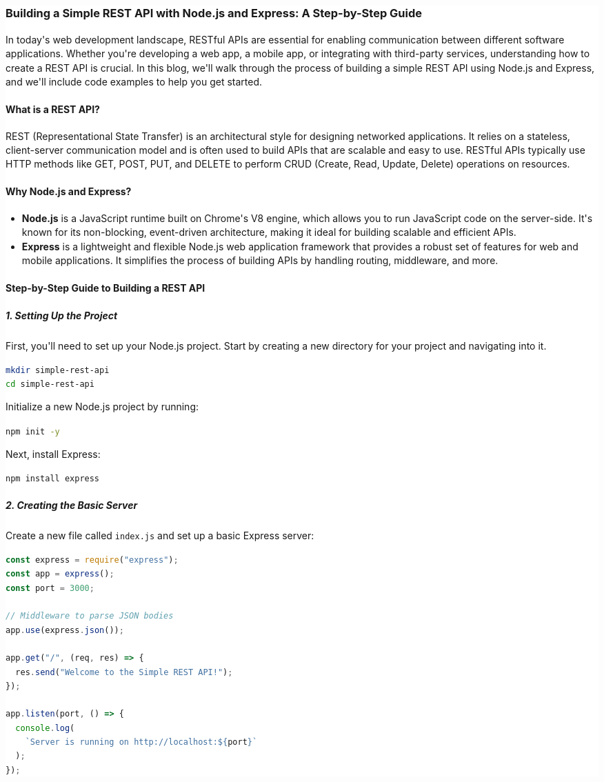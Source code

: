 ### Building a Simple REST API with Node.js and Express: A Step-by-Step Guide

In today's web development landscape, RESTful APIs are essential for enabling communication between different software applications. Whether you're developing a web app, a mobile app, or integrating with third-party services, understanding how to create a REST API is crucial. In this blog, we'll walk through the process of building a simple REST API using Node.js and Express, and we'll include code examples to help you get started.

#### **What is a REST API?**

REST (Representational State Transfer) is an architectural style for designing networked applications. It relies on a stateless, client-server communication model and is often used to build APIs that are scalable and easy to use. RESTful APIs typically use HTTP methods like GET, POST, PUT, and DELETE to perform CRUD (Create, Read, Update, Delete) operations on resources.

#### **Why Node.js and Express?**

- **Node.js** is a JavaScript runtime built on Chrome's V8 engine, which allows you to run JavaScript code on the server-side. It's known for its non-blocking, event-driven architecture, making it ideal for building scalable and efficient APIs.
- **Express** is a lightweight and flexible Node.js web application framework that provides a robust set of features for web and mobile applications. It simplifies the process of building APIs by handling routing, middleware, and more.

#### **Step-by-Step Guide to Building a REST API**

##### **1. Setting Up the Project**

First, you'll need to set up your Node.js project. Start by creating a new directory for your project and navigating into it.

```bash
mkdir simple-rest-api
cd simple-rest-api
```

Initialize a new Node.js project by running:

```bash
npm init -y
```

Next, install Express:

```bash
npm install express
```

##### **2. Creating the Basic Server**

Create a new file called `index.js` and set up a basic Express server:

```javascript
const express = require("express");
const app = express();
const port = 3000;

// Middleware to parse JSON bodies
app.use(express.json());

app.get("/", (req, res) => {
  res.send("Welcome to the Simple REST API!");
});

app.listen(port, () => {
  console.log(
    `Server is running on http://localhost:${port}`
  );
});
```
